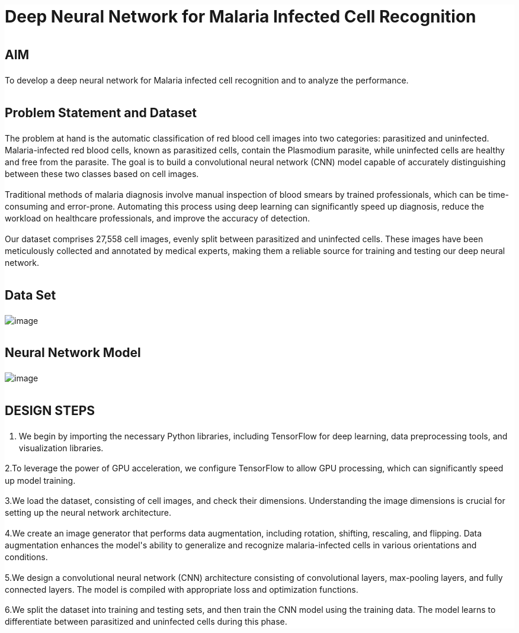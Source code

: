 # Deep Neural Network for Malaria Infected Cell Recognition

## AIM

To develop a deep neural network for Malaria infected cell recognition and to analyze the performance.

## Problem Statement and Dataset
The problem at hand is the automatic classification of red blood cell images into two categories: parasitized and uninfected. Malaria-infected red blood cells, known as parasitized cells, contain the Plasmodium parasite, while uninfected cells are healthy and free from the parasite. The goal is to build a convolutional neural network (CNN) model capable of accurately distinguishing between these two classes based on cell images.

Traditional methods of malaria diagnosis involve manual inspection of blood smears by trained professionals, which can be time-consuming and error-prone. Automating this process using deep learning can significantly speed up diagnosis, reduce the workload on healthcare professionals, and improve the accuracy of detection.

Our dataset comprises 27,558 cell images, evenly split between parasitized and uninfected cells. These images have been meticulously collected and annotated by medical experts, making them a reliable source for training and testing our deep neural network.
## Data Set
![image](https://github.com/Dhanireddy-Amarnthreddy/malaria-cell-recognition/assets/94165103/ff5e8ae8-181e-40ee-8c3d-a8a02d7ea1e6)


## Neural Network Model

![image](https://github.com/Dhanireddy-Amarnthreddy/malaria-cell-recognition/assets/94165103/0156fbba-6e02-4770-a7b5-fb789041708a)

## DESIGN STEPS

1. We begin by importing the necessary Python libraries, including TensorFlow for deep learning, data preprocessing tools, and visualization libraries.

2.To leverage the power of GPU acceleration, we configure TensorFlow to allow GPU processing, which can significantly speed up model training.

3.We load the dataset, consisting of cell images, and check their dimensions. Understanding the image dimensions is crucial for setting up the neural network architecture.

4.We create an image generator that performs data augmentation, including rotation, shifting, rescaling, and flipping. Data augmentation enhances the model's ability to generalize and recognize malaria-infected cells in various orientations and conditions.

5.We design a convolutional neural network (CNN) architecture consisting of convolutional layers, max-pooling layers, and fully connected layers. The model is compiled with appropriate loss and optimization functions.

6.We split the dataset into training and testing sets, and then train the CNN model using the training data. The model learns to differentiate between parasitized and uninfected cells during this phase.
